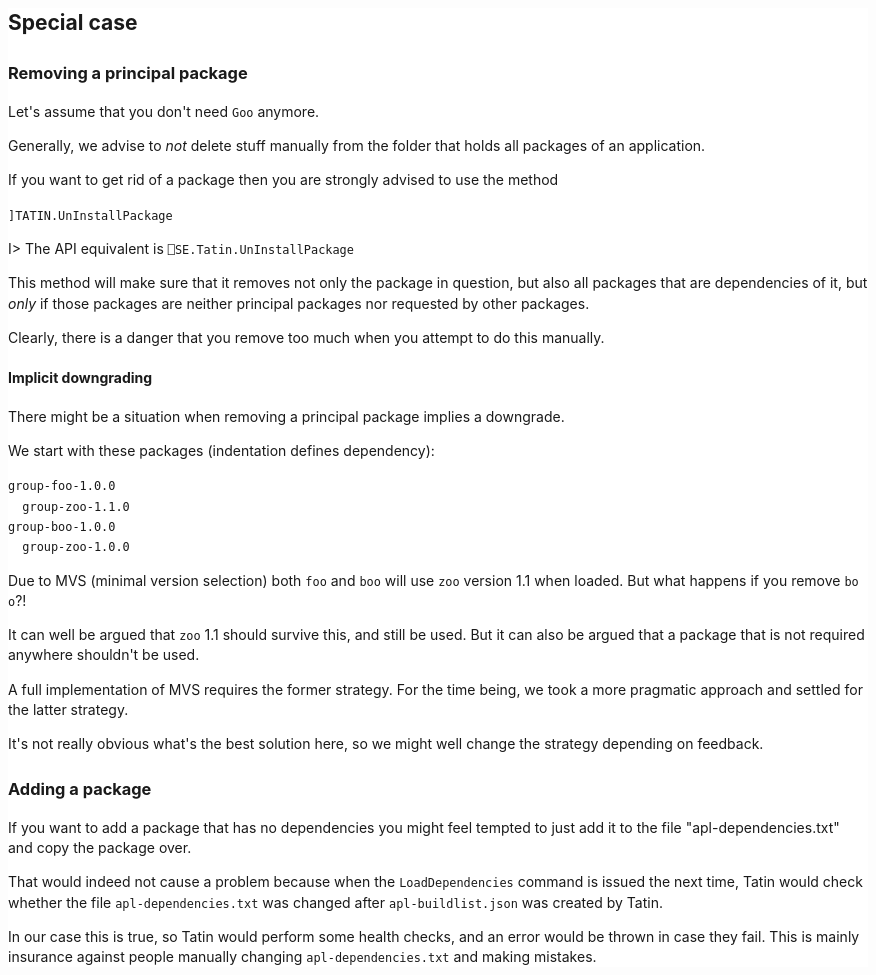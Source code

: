 
## Special case

### Removing a principal package

Let's assume that you don't need `Goo` anymore.

Generally, we advise to _not_ delete stuff manually from the folder that holds all packages of an application. 

If you want to get rid of a package then you are strongly advised to use the method 

`]TATIN.UnInstallPackage` 

I> The API equivalent is `⎕SE.Tatin.UnInstallPackage`

This method will make sure that it removes not only the package in question, but also all packages that are dependencies of it, but _only_ if those packages are neither principal packages nor requested by other packages.

Clearly, there is a danger that you remove too much when you attempt to do this manually.

#### Implicit downgrading

There might be a situation when removing a principal package implies a downgrade.

We start with these packages (indentation defines dependency):

```
group-foo-1.0.0
  group-zoo-1.1.0
group-boo-1.0.0
  group-zoo-1.0.0
```

Due to MVS (minimal version selection) both `foo` and `boo` will use `zoo` version 1.1 when loaded. But what happens if you remove `boo`?!

It can well be argued that `zoo` 1.1 should survive this, and still be used. But it can also be argued that a package that is not required anywhere shouldn't be used. 

A full implementation of MVS requires the former strategy. For the time being, we took a more pragmatic approach and settled for the latter strategy.

It's not really obvious what's the best solution here, so we might well change the strategy depending on feedback.

### Adding a package

If you want to add a package that has no dependencies you might feel tempted to just add it to the file "apl-dependencies.txt" and copy the package over.

That would indeed not cause a problem because when the `LoadDependencies` command is issued the next time, Tatin would check whether the file `apl-dependencies.txt` was changed after `apl-buildlist.json` was created by Tatin.

In our case this is true, so Tatin would perform some health checks, and an error would be thrown in case they fail. This is mainly insurance against people manually changing `apl-dependencies.txt` and making mistakes.
  